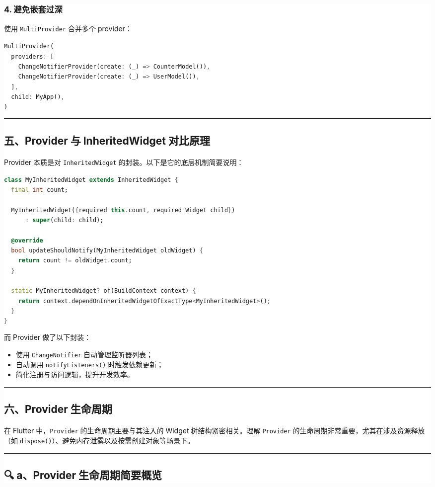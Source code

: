 ### 4. 避免嵌套过深

使用 `MultiProvider` 合并多个 provider：

```dart
MultiProvider(
  providers: [
    ChangeNotifierProvider(create: (_) => CounterModel()),
    ChangeNotifierProvider(create: (_) => UserModel()),
  ],
  child: MyApp(),
)
```

---

## 五、Provider 与 InheritedWidget 对比原理

Provider 本质是对 `InheritedWidget` 的封装。以下是它的底层机制简要说明：

```dart
class MyInheritedWidget extends InheritedWidget {
  final int count;

  MyInheritedWidget({required this.count, required Widget child})
      : super(child: child);

  @override
  bool updateShouldNotify(MyInheritedWidget oldWidget) {
    return count != oldWidget.count;
  }

  static MyInheritedWidget? of(BuildContext context) {
    return context.dependOnInheritedWidgetOfExactType<MyInheritedWidget>();
  }
}
```

而 Provider 做了以下封装：

* 使用 `ChangeNotifier` 自动管理监听器列表；
* 自动调用 `notifyListeners()` 时触发依赖更新；
* 简化注册与访问逻辑，提升开发效率。

---
## 六、Provider 生命周期
在 Flutter 中，`Provider` 的生命周期主要与其注入的 Widget 树结构紧密相关。理解 `Provider` 的生命周期非常重要，尤其在涉及资源释放（如 `dispose()`）、避免内存泄露以及按需创建对象等场景下。

---

## 🔍 a、Provider 生命周期简要概览
